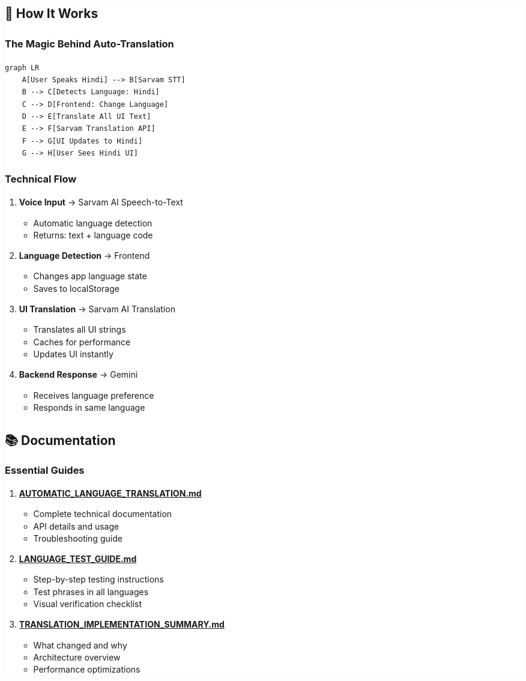 ## 🎯 How It Works

### The Magic Behind Auto-Translation

```mermaid
graph LR
    A[User Speaks Hindi] --> B[Sarvam STT]
    B --> C[Detects Language: Hindi]
    C --> D[Frontend: Change Language]
    D --> E[Translate All UI Text]
    E --> F[Sarvam Translation API]
    F --> G[UI Updates to Hindi]
    G --> H[User Sees Hindi UI]
```

### Technical Flow

1. **Voice Input** → Sarvam AI Speech-to-Text
   - Automatic language detection
   - Returns: text + language code

2. **Language Detection** → Frontend
   - Changes app language state
   - Saves to localStorage

3. **UI Translation** → Sarvam AI Translation
   - Translates all UI strings
   - Caches for performance
   - Updates UI instantly

4. **Backend Response** → Gemini
   - Receives language preference
   - Responds in same language

## 📚 Documentation

### Essential Guides

1. **[AUTOMATIC_LANGUAGE_TRANSLATION.md](./AUTOMATIC_LANGUAGE_TRANSLATION.md)**
   - Complete technical documentation
   - API details and usage
   - Troubleshooting guide

2. **[LANGUAGE_TEST_GUIDE.md](./LANGUAGE_TEST_GUIDE.md)**
   - Step-by-step testing instructions
   - Test phrases in all languages
   - Visual verification checklist

3. **[TRANSLATION_IMPLEMENTATION_SUMMARY.md](./TRANSLATION_IMPLEMENTATION_SUMMARY.md)**
   - What changed and why
   - Architecture overview
   - Performance optimizations
